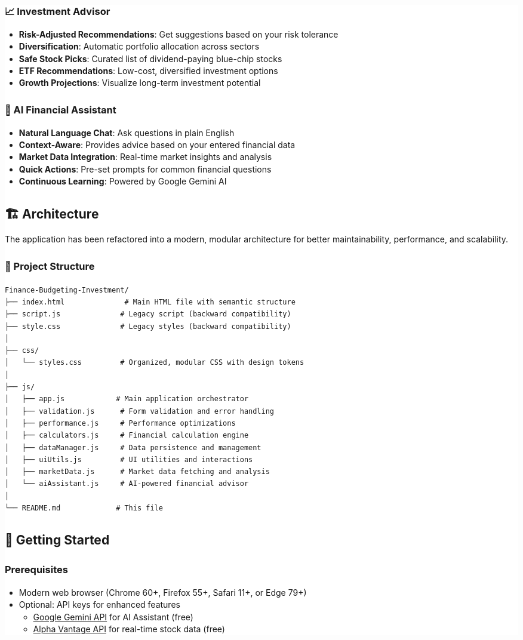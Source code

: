### 📈 Investment Advisor
- **Risk-Adjusted Recommendations**: Get suggestions based on your risk tolerance
- **Diversification**: Automatic portfolio allocation across sectors
- **Safe Stock Picks**: Curated list of dividend-paying blue-chip stocks
- **ETF Recommendations**: Low-cost, diversified investment options
- **Growth Projections**: Visualize long-term investment potential

### 🤖 AI Financial Assistant
- **Natural Language Chat**: Ask questions in plain English
- **Context-Aware**: Provides advice based on your entered financial data
- **Market Data Integration**: Real-time market insights and analysis
- **Quick Actions**: Pre-set prompts for common financial questions
- **Continuous Learning**: Powered by Google Gemini AI

## 🏗️ Architecture

The application has been refactored into a modern, modular architecture for better maintainability, performance, and scalability.

### 📁 Project Structure

```
Finance-Budgeting-Investment/
├── index.html              # Main HTML file with semantic structure
├── script.js              # Legacy script (backward compatibility)
├── style.css              # Legacy styles (backward compatibility)
│
├── css/
│   └── styles.css         # Organized, modular CSS with design tokens
│
├── js/
│   ├── app.js            # Main application orchestrator
│   ├── validation.js      # Form validation and error handling
│   ├── performance.js     # Performance optimizations
│   ├── calculators.js     # Financial calculation engine
│   ├── dataManager.js     # Data persistence and management
│   ├── uiUtils.js         # UI utilities and interactions
│   ├── marketData.js      # Market data fetching and analysis
│   └── aiAssistant.js     # AI-powered financial advisor
│
└── README.md             # This file
```

## 🚀 Getting Started

### Prerequisites
- Modern web browser (Chrome 60+, Firefox 55+, Safari 11+, or Edge 79+)
- Optional: API keys for enhanced features
  - [Google Gemini API](https://aistudio.google.com/app/apikey) for AI Assistant (free)
  - [Alpha Vantage API](https://www.alphavantage.co/support/#api-key) for real-time stock data (free)
